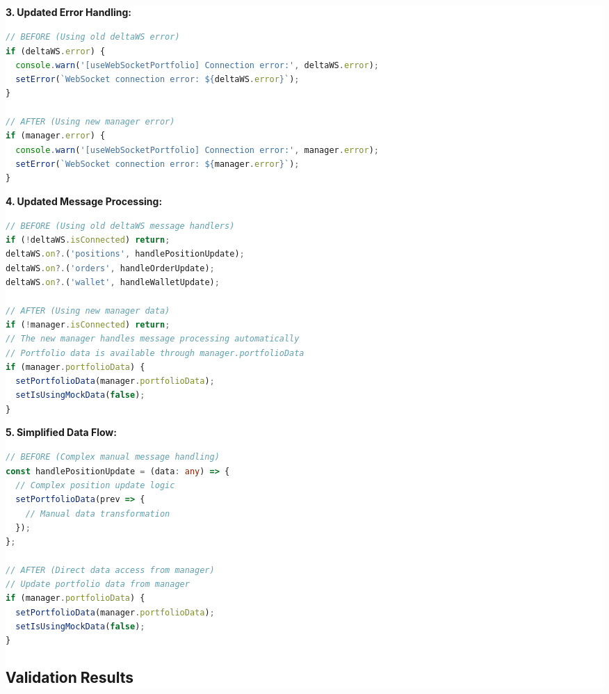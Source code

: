 **3. Updated Error Handling:**
```typescript
// BEFORE (Using old deltaWS error)
if (deltaWS.error) {
  console.warn('[useWebSocketPortfolio] Connection error:', deltaWS.error);
  setError(`WebSocket connection error: ${deltaWS.error}`);
}

// AFTER (Using new manager error)
if (manager.error) {
  console.warn('[useWebSocketPortfolio] Connection error:', manager.error);
  setError(`WebSocket connection error: ${manager.error}`);
}
```

**4. Updated Message Processing:**
```typescript
// BEFORE (Using old deltaWS message handlers)
if (!deltaWS.isConnected) return;
deltaWS.on?.('positions', handlePositionUpdate);
deltaWS.on?.('orders', handleOrderUpdate);
deltaWS.on?.('wallet', handleWalletUpdate);

// AFTER (Using new manager data)
if (!manager.isConnected) return;
// The new manager handles message processing automatically
// Portfolio data is available through manager.portfolioData
if (manager.portfolioData) {
  setPortfolioData(manager.portfolioData);
  setIsUsingMockData(false);
}
```

**5. Simplified Data Flow:**
```typescript
// BEFORE (Complex manual message handling)
const handlePositionUpdate = (data: any) => {
  // Complex position update logic
  setPortfolioData(prev => {
    // Manual data transformation
  });
};

// AFTER (Direct data access from manager)
// Update portfolio data from manager
if (manager.portfolioData) {
  setPortfolioData(manager.portfolioData);
  setIsUsingMockData(false);
}
```

## Validation Results
